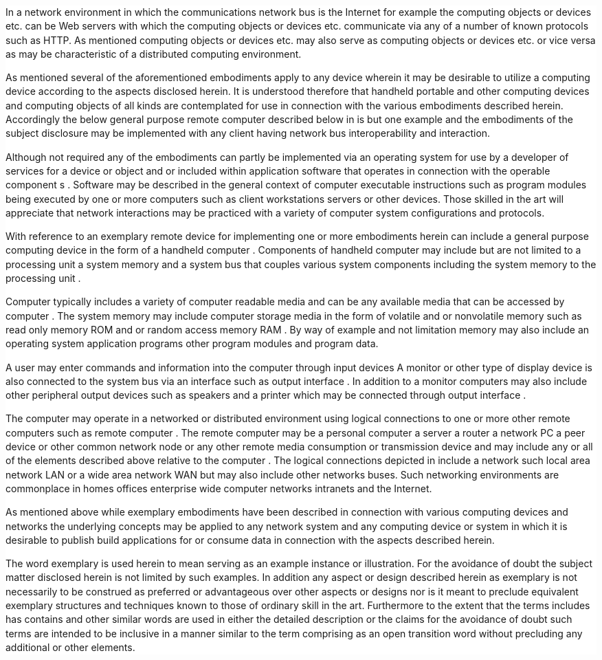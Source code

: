 In a network environment in which the communications network bus is the Internet for example the computing objects or devices etc. can be Web servers with which the computing objects or devices etc. communicate via any of a number of known protocols such as HTTP. As mentioned computing objects or devices etc. may also serve as computing objects or devices etc. or vice versa as may be characteristic of a distributed computing environment.

As mentioned several of the aforementioned embodiments apply to any device wherein it may be desirable to utilize a computing device according to the aspects disclosed herein. It is understood therefore that handheld portable and other computing devices and computing objects of all kinds are contemplated for use in connection with the various embodiments described herein. Accordingly the below general purpose remote computer described below in is but one example and the embodiments of the subject disclosure may be implemented with any client having network bus interoperability and interaction.

Although not required any of the embodiments can partly be implemented via an operating system for use by a developer of services for a device or object and or included within application software that operates in connection with the operable component s . Software may be described in the general context of computer executable instructions such as program modules being executed by one or more computers such as client workstations servers or other devices. Those skilled in the art will appreciate that network interactions may be practiced with a variety of computer system configurations and protocols.

With reference to an exemplary remote device for implementing one or more embodiments herein can include a general purpose computing device in the form of a handheld computer . Components of handheld computer may include but are not limited to a processing unit a system memory and a system bus that couples various system components including the system memory to the processing unit .

Computer typically includes a variety of computer readable media and can be any available media that can be accessed by computer . The system memory may include computer storage media in the form of volatile and or nonvolatile memory such as read only memory ROM and or random access memory RAM . By way of example and not limitation memory may also include an operating system application programs other program modules and program data.

A user may enter commands and information into the computer through input devices A monitor or other type of display device is also connected to the system bus via an interface such as output interface . In addition to a monitor computers may also include other peripheral output devices such as speakers and a printer which may be connected through output interface .

The computer may operate in a networked or distributed environment using logical connections to one or more other remote computers such as remote computer . The remote computer may be a personal computer a server a router a network PC a peer device or other common network node or any other remote media consumption or transmission device and may include any or all of the elements described above relative to the computer . The logical connections depicted in include a network such local area network LAN or a wide area network WAN but may also include other networks buses. Such networking environments are commonplace in homes offices enterprise wide computer networks intranets and the Internet.

As mentioned above while exemplary embodiments have been described in connection with various computing devices and networks the underlying concepts may be applied to any network system and any computing device or system in which it is desirable to publish build applications for or consume data in connection with the aspects described herein.

The word exemplary is used herein to mean serving as an example instance or illustration. For the avoidance of doubt the subject matter disclosed herein is not limited by such examples. In addition any aspect or design described herein as exemplary is not necessarily to be construed as preferred or advantageous over other aspects or designs nor is it meant to preclude equivalent exemplary structures and techniques known to those of ordinary skill in the art. Furthermore to the extent that the terms includes has contains and other similar words are used in either the detailed description or the claims for the avoidance of doubt such terms are intended to be inclusive in a manner similar to the term comprising as an open transition word without precluding any additional or other elements.
